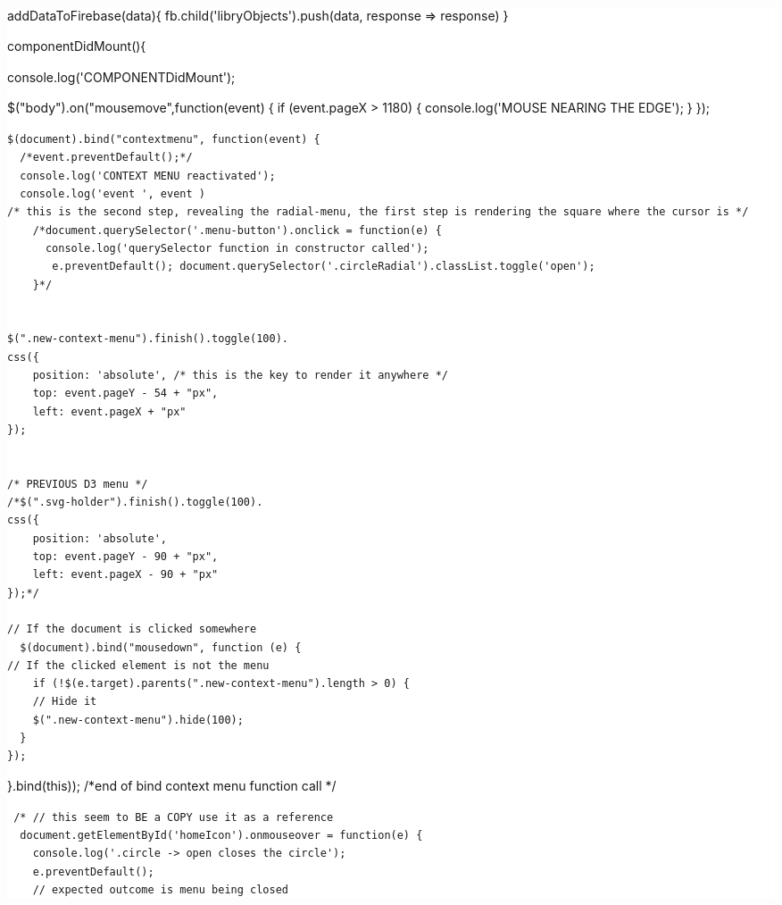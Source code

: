 addDataToFirebase(data){
  fb.child('libryObjects').push(data, response => response)
}

componentDidMount(){

  console.log('COMPONENTDidMount');

  $("body").on("mousemove",function(event) {
    if (event.pageX > 1180) {
        console.log('MOUSE NEARING THE EDGE');
    }
});



    $(document).bind("contextmenu", function(event) {
      /*event.preventDefault();*/
      console.log('CONTEXT MENU reactivated');
      console.log('event ', event )
    /* this is the second step, revealing the radial-menu, the first step is rendering the square where the cursor is */
        /*document.querySelector('.menu-button').onclick = function(e) {
          console.log('querySelector function in constructor called');
           e.preventDefault(); document.querySelector('.circleRadial').classList.toggle('open');
        }*/
    

    $(".new-context-menu").finish().toggle(100).
    css({
        position: 'absolute', /* this is the key to render it anywhere */
        top: event.pageY - 54 + "px",
        left: event.pageX + "px"
    });


    /* PREVIOUS D3 menu */
    /*$(".svg-holder").finish().toggle(100).
    css({
        position: 'absolute', 
        top: event.pageY - 90 + "px",
        left: event.pageX - 90 + "px"
    });*/

    // If the document is clicked somewhere
      $(document).bind("mousedown", function (e) {
    // If the clicked element is not the menu
        if (!$(e.target).parents(".new-context-menu").length > 0) {
        // Hide it
        $(".new-context-menu").hide(100);
      }
    });

 }.bind(this)); /*end of bind context menu function call */

     /* // this seem to BE a COPY use it as a reference 
      document.getElementById('homeIcon').onmouseover = function(e) {
        console.log('.circle -> open closes the circle');
        e.preventDefault();
        // expected outcome is menu being closed 
